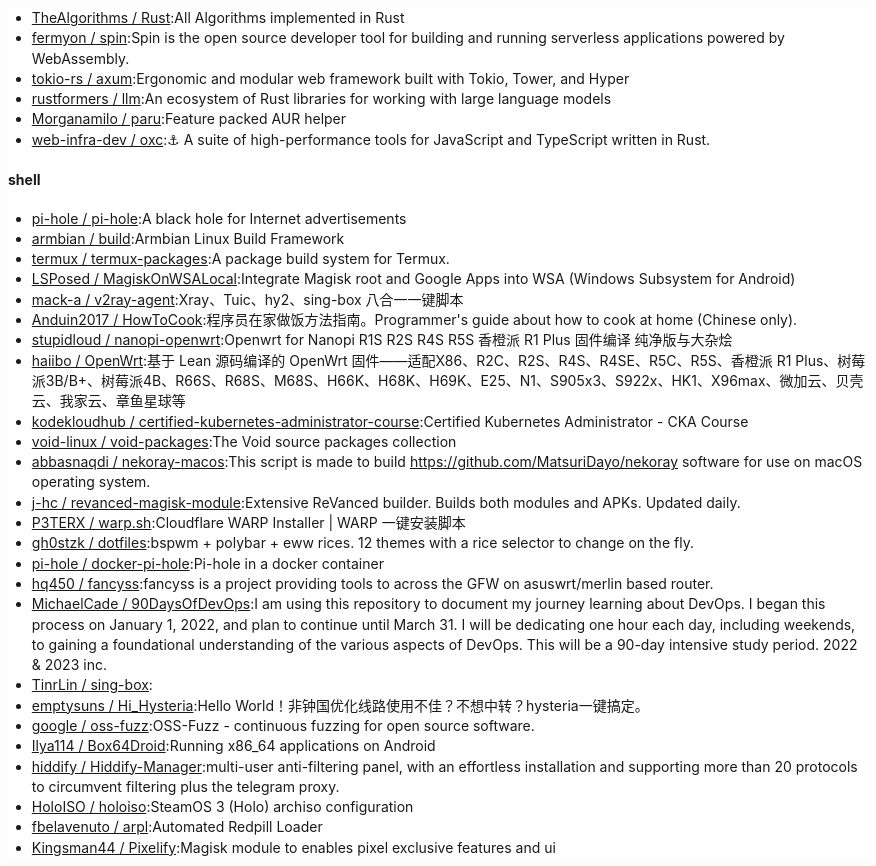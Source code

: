 * [TheAlgorithms / Rust](https://github.com/TheAlgorithms/Rust):All Algorithms implemented in Rust
* [fermyon / spin](https://github.com/fermyon/spin):Spin is the open source developer tool for building and running serverless applications powered by WebAssembly.
* [tokio-rs / axum](https://github.com/tokio-rs/axum):Ergonomic and modular web framework built with Tokio, Tower, and Hyper
* [rustformers / llm](https://github.com/rustformers/llm):An ecosystem of Rust libraries for working with large language models
* [Morganamilo / paru](https://github.com/Morganamilo/paru):Feature packed AUR helper
* [web-infra-dev / oxc](https://github.com/web-infra-dev/oxc):⚓ A suite of high-performance tools for JavaScript and TypeScript written in Rust.

#### shell
* [pi-hole / pi-hole](https://github.com/pi-hole/pi-hole):A black hole for Internet advertisements
* [armbian / build](https://github.com/armbian/build):Armbian Linux Build Framework
* [termux / termux-packages](https://github.com/termux/termux-packages):A package build system for Termux.
* [LSPosed / MagiskOnWSALocal](https://github.com/LSPosed/MagiskOnWSALocal):Integrate Magisk root and Google Apps into WSA (Windows Subsystem for Android)
* [mack-a / v2ray-agent](https://github.com/mack-a/v2ray-agent):Xray、Tuic、hy2、sing-box 八合一一键脚本
* [Anduin2017 / HowToCook](https://github.com/Anduin2017/HowToCook):程序员在家做饭方法指南。Programmer's guide about how to cook at home (Chinese only).
* [stupidloud / nanopi-openwrt](https://github.com/stupidloud/nanopi-openwrt):Openwrt for Nanopi R1S R2S R4S R5S 香橙派 R1 Plus 固件编译 纯净版与大杂烩
* [haiibo / OpenWrt](https://github.com/haiibo/OpenWrt):基于 Lean 源码编译的 OpenWrt 固件——适配X86、R2C、R2S、R4S、R4SE、R5C、R5S、香橙派 R1 Plus、树莓派3B/B+、树莓派4B、R66S、R68S、M68S、H66K、H68K、H69K、E25、N1、S905x3、S922x、HK1、X96max、微加云、贝壳云、我家云、章鱼星球等
* [kodekloudhub / certified-kubernetes-administrator-course](https://github.com/kodekloudhub/certified-kubernetes-administrator-course):Certified Kubernetes Administrator - CKA Course
* [void-linux / void-packages](https://github.com/void-linux/void-packages):The Void source packages collection
* [abbasnaqdi / nekoray-macos](https://github.com/abbasnaqdi/nekoray-macos):This script is made to build https://github.com/MatsuriDayo/nekoray software for use on macOS operating system.
* [j-hc / revanced-magisk-module](https://github.com/j-hc/revanced-magisk-module):Extensive ReVanced builder. Builds both modules and APKs. Updated daily.
* [P3TERX / warp.sh](https://github.com/P3TERX/warp.sh):Cloudflare WARP Installer | WARP 一键安装脚本
* [gh0stzk / dotfiles](https://github.com/gh0stzk/dotfiles):bspwm + polybar + eww rices. 12 themes with a rice selector to change on the fly.
* [pi-hole / docker-pi-hole](https://github.com/pi-hole/docker-pi-hole):Pi-hole in a docker container
* [hq450 / fancyss](https://github.com/hq450/fancyss):fancyss is a project providing tools to across the GFW on asuswrt/merlin based router.
* [MichaelCade / 90DaysOfDevOps](https://github.com/MichaelCade/90DaysOfDevOps):I am using this repository to document my journey learning about DevOps. I began this process on January 1, 2022, and plan to continue until March 31. I will be dedicating one hour each day, including weekends, to gaining a foundational understanding of the various aspects of DevOps. This will be a 90-day intensive study period. 2022 & 2023 inc.
* [TinrLin / sing-box](https://github.com/TinrLin/sing-box):
* [emptysuns / Hi_Hysteria](https://github.com/emptysuns/Hi_Hysteria):Hello World！非钟国优化线路使用不佳？不想中转？hysteria一键搞定。
* [google / oss-fuzz](https://github.com/google/oss-fuzz):OSS-Fuzz - continuous fuzzing for open source software.
* [Ilya114 / Box64Droid](https://github.com/Ilya114/Box64Droid):Running x86_64 applications on Android
* [hiddify / Hiddify-Manager](https://github.com/hiddify/Hiddify-Manager):multi-user anti-filtering panel, with an effortless installation and supporting more than 20 protocols to circumvent filtering plus the telegram proxy.
* [HoloISO / holoiso](https://github.com/HoloISO/holoiso):SteamOS 3 (Holo) archiso configuration
* [fbelavenuto / arpl](https://github.com/fbelavenuto/arpl):Automated Redpill Loader
* [Kingsman44 / Pixelify](https://github.com/Kingsman44/Pixelify):Magisk module to enables pixel exclusive features and ui
